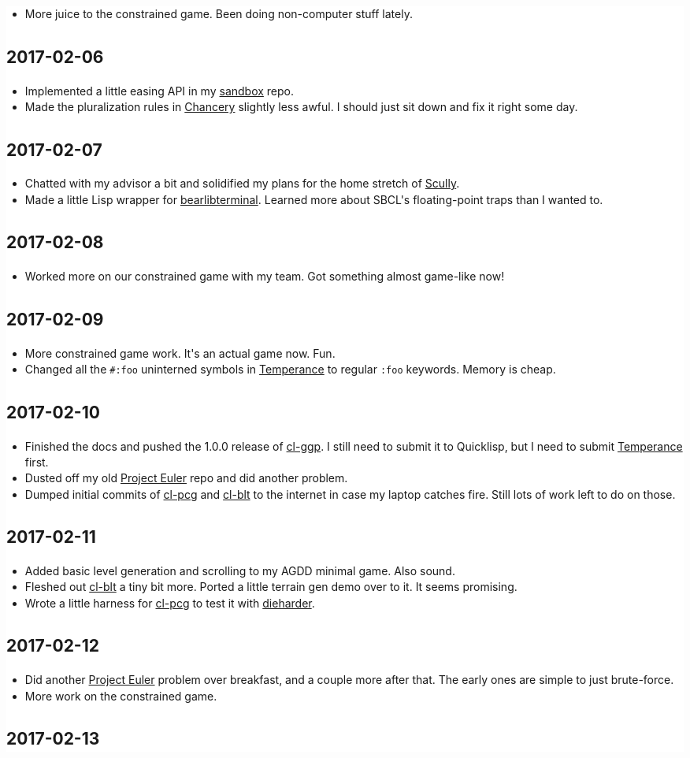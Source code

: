 * More juice to the constrained game.  Been doing non-computer stuff lately.

## 2017-02-06

* Implemented a little easing API in my [sandbox][sand] repo.
* Made the pluralization rules in [Chancery][] slightly less awful.  I should
  just sit down and fix it right some day.

## 2017-02-07

* Chatted with my advisor a bit and solidified my plans for the home stretch of
  [Scully][].
* Made a little Lisp wrapper for [bearlibterminal][].  Learned more about SBCL's
  floating-point traps than I wanted to.

## 2017-02-08

* Worked more on our constrained game with my team.  Got something almost
  game-like now!

## 2017-02-09

* More constrained game work.  It's an actual game now.  Fun.
* Changed all the `#:foo` uninterned symbols in [Temperance][] to regular `:foo`
  keywords.  Memory is cheap.

## 2017-02-10

* Finished the docs and pushed the 1.0.0 release of [cl-ggp][].  I still need to
  submit it to Quicklisp, but I need to submit [Temperance][] first.
* Dusted off my old [Project Euler][euler] repo and did another problem.
* Dumped initial commits of [cl-pcg][] and [cl-blt][] to the internet in case my
  laptop catches fire.  Still lots of work left to do on those.

## 2017-02-11

* Added basic level generation and scrolling to my AGDD minimal game.  Also
  sound.
* Fleshed out [cl-blt][] a tiny bit more.  Ported a little terrain gen demo over
  to it.  It seems promising.
* Wrote a little harness for [cl-pcg][] to test it with [dieharder][].

## 2017-02-12

* Did another [Project Euler][euler] problem over breakfast, and a couple more
  after that.  The early ones are simple to just brute-force.
* More work on the constrained game.

## 2017-02-13


[aeropress]: http://amzn.to/2zZq5GT
[bearlibterminal]: https://bitbucket.org/cfyzium/bearlibterminal
[bria]: https://bitbucket.org/sjl/bria/
[chancery]: https://bitbucket.org/sjl/chancery/
[cl-blt]: https://sjl.bitbucket.io/cl-blt/
[cl-ggp]: https://sjl.bitbucket.io/cl-ggp/
[cl-losh]: https://bitbucket.org/sjl/cl-losh/
[cl-nrepl]: https://bitbucket.org/sjl/cl-nrepl/
[cl-pcg]: https://sjl.bitbucket.io/cl-pcg/
[clojure-lanterna]: https://github.com/MultiMUD/clojure-lanterna/
[dieharder]: https://www.phy.duke.edu/~rgb/General/dieharder.php
[ELS]: http://www.european-lisp-symposium.org/editions/2017/
[ergolib]: https://github.com/rongarret/ergolib
[euler]: https://projecteuler.net/
[gmtk]: https://www.youtube.com/user/McBacon1337
[lisp3e]: http://amzn.to/2y0dnWG
[local-time]: https://common-lisp.net/project/local-time/
[magitek]: https://github.com/sjl/magitek/
[pandabt]: http://www.pandabehaviour.com/
[PCG]: http://www.pcg-random.org/
[procjam]: http://www.procjam.com/
[qud-ds]: https://www.twitch.tv/ptychomancer
[recreations]: http://amzn.to/2zfRHre
[sand]: https://bitbucket.org/sjl/sand/
[scully]: https://bitbucket.org/sjl/scully/
[shebang]: http://amzn.to/2zYB1nN
[sjleuler]: https://github.com/sjl/euler
[Sketch]: https://github.com/vydd/sketch
[surreal numbers]: http://www.amazon.com/dp/0201038129/?tag=stelos-20
[temperance]: https://bitbucket.org/sjl/temperance/
[deploy]: https://shinmera.github.io/deploy/
[hackerbox24]: https://hackerboxes.com/collections/frontpage/products/hackerbox-0024-vision-quest